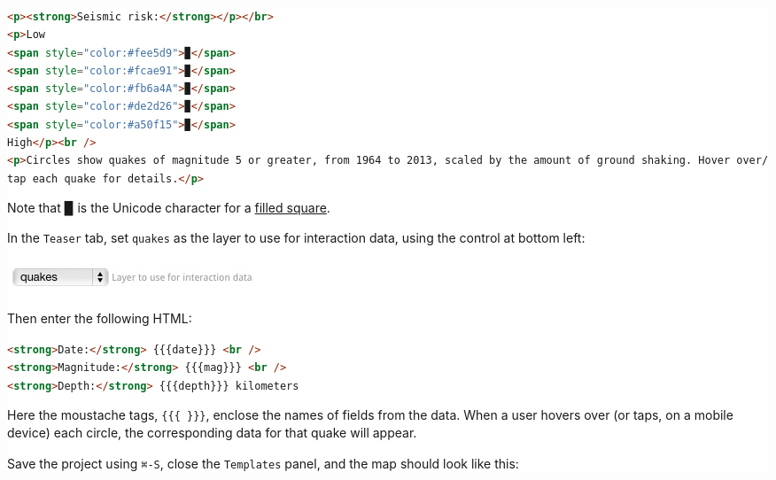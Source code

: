 ```HTML
<p><strong>Seismic risk:</strong></p></br>
<p>Low
<span style="color:#fee5d9">▉</span>
<span style="color:#fcae91">▉</span>
<span style="color:#fb6a4A">▉</span>
<span style="color:#de2d26">▉</span>
<span style="color:#a50f15">▉</span>
High</p><br />
<p>Circles show quakes of magnitude 5 or greater, from 1964 to 2013, scaled by the amount of ground shaking. Hover over/tap each quake for details.</p>
```
Note that ▉ is the Unicode character for a [filled square](http://www.fileformat.info/info/unicode/char/25a0/index.htm).

In the `Teaser` tab, set `quakes` as the layer to use for interaction data, using the control at bottom left:

![](./img/class11_11.jpg)

Then enter the following HTML:

```HTML
<strong>Date:</strong> {{{date}}} <br />
<strong>Magnitude:</strong> {{{mag}}} <br />
<strong>Depth:</strong> {{{depth}}} kilometers
```

Here the moustache tags, `{{{ }}}`, enclose the names of fields from the data. When a user hovers over (or taps, on a mobile device) each circle, the corresponding data for that quake will appear.

Save the project using `⌘-S`, close the `Templates` panel, and the map should look like this:
